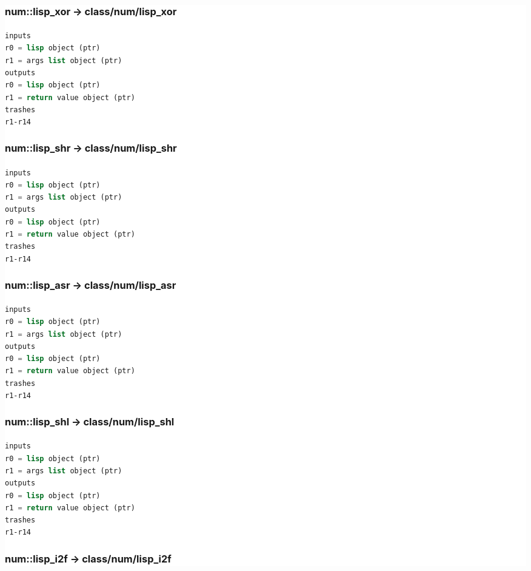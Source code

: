 ### num::lisp_xor -> class/num/lisp_xor

```lisp
inputs
r0 = lisp object (ptr)
r1 = args list object (ptr)
outputs
r0 = lisp object (ptr)
r1 = return value object (ptr)
trashes
r1-r14
```

### num::lisp_shr -> class/num/lisp_shr

```lisp
inputs
r0 = lisp object (ptr)
r1 = args list object (ptr)
outputs
r0 = lisp object (ptr)
r1 = return value object (ptr)
trashes
r1-r14
```

### num::lisp_asr -> class/num/lisp_asr

```lisp
inputs
r0 = lisp object (ptr)
r1 = args list object (ptr)
outputs
r0 = lisp object (ptr)
r1 = return value object (ptr)
trashes
r1-r14
```

### num::lisp_shl -> class/num/lisp_shl

```lisp
inputs
r0 = lisp object (ptr)
r1 = args list object (ptr)
outputs
r0 = lisp object (ptr)
r1 = return value object (ptr)
trashes
r1-r14
```

### num::lisp_i2f -> class/num/lisp_i2f

